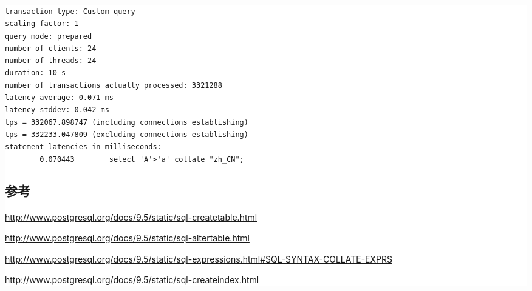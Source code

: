 ```  
transaction type: Custom query    
scaling factor: 1    
query mode: prepared    
number of clients: 24    
number of threads: 24    
duration: 10 s    
number of transactions actually processed: 3321288    
latency average: 0.071 ms    
latency stddev: 0.042 ms    
tps = 332067.898747 (including connections establishing)    
tps = 332233.047809 (excluding connections establishing)    
statement latencies in milliseconds:    
        0.070443        select 'A'>'a' collate "zh_CN";    
```  
  
## 参考  
http://www.postgresql.org/docs/9.5/static/sql-createtable.html  
  
http://www.postgresql.org/docs/9.5/static/sql-altertable.html  
  
http://www.postgresql.org/docs/9.5/static/sql-expressions.html#SQL-SYNTAX-COLLATE-EXPRS  
  
http://www.postgresql.org/docs/9.5/static/sql-createindex.html  
    
                          
  
  
  
  
  
  
  
  
  
  
  
  
  
  
  
  
  
  
  
  
  
  
  
  
  
  
  
  
  
  
  
  
  
  
  
  
  
  
  
  
  
  
  
  
  
  
  
  
  